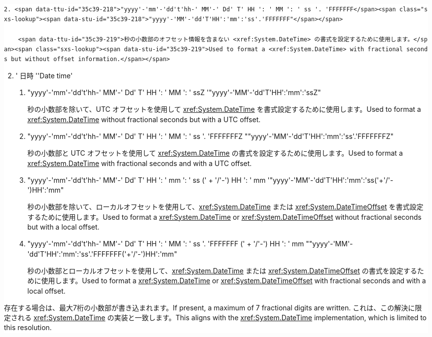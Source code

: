     2. <span data-ttu-id="35c39-218">"yyyy'-'mm'-'dd't'hh-' MM'-' Dd' T' HH ': ' MM ': ' ss '. 'FFFFFFF</span><span class="sxs-lookup"><span data-stu-id="35c39-218">"yyyy'-'MM'-'dd'T'HH':'mm':'ss'.'FFFFFFF"</span></span>

        <span data-ttu-id="35c39-219">秒の小数部のオフセット情報を含まない <xref:System.DateTime> の書式を設定するために使用します。</span><span class="sxs-lookup"><span data-stu-id="35c39-219">Used to format a <xref:System.DateTime> with fractional seconds but without offset information.</span></span>

2. <span data-ttu-id="35c39-220">' 日時 '</span><span class="sxs-lookup"><span data-stu-id="35c39-220">'Date time'</span></span>
    1. <span data-ttu-id="35c39-221">"yyyy'-'mm'-'dd't'hh-' MM'-' Dd' T' HH ': ' MM ': ' ssZ '</span><span class="sxs-lookup"><span data-stu-id="35c39-221">"yyyy'-'MM'-'dd'T'HH':'mm':'ssZ"</span></span>

        <span data-ttu-id="35c39-222">秒の小数部を除いて、UTC オフセットを使用して <xref:System.DateTime> を書式設定するために使用します。</span><span class="sxs-lookup"><span data-stu-id="35c39-222">Used to format a <xref:System.DateTime> without fractional seconds but with a UTC offset.</span></span>

    2. <span data-ttu-id="35c39-223">"yyyy'-'mm'-'dd't'hh-' MM'-' Dd' T' HH ': ' MM ': ' ss '. 'FFFFFFFZ "</span><span class="sxs-lookup"><span data-stu-id="35c39-223">"yyyy'-'MM'-'dd'T'HH':'mm':'ss'.'FFFFFFFZ"</span></span>

        <span data-ttu-id="35c39-224">秒の小数部と UTC オフセットを使用して <xref:System.DateTime> の書式を設定するために使用します。</span><span class="sxs-lookup"><span data-stu-id="35c39-224">Used to format a <xref:System.DateTime> with fractional seconds and with a UTC offset.</span></span>

    3. <span data-ttu-id="35c39-225">"yyyy'-'mm'-'dd't'hh-' MM'-' Dd' T' HH ': ' mm ': ' ss (' + '/'-') HH ': ' mm '</span><span class="sxs-lookup"><span data-stu-id="35c39-225">"yyyy'-'MM'-'dd'T'HH':'mm':'ss('+'/'-')HH':'mm"</span></span>

        <span data-ttu-id="35c39-226">秒の小数部を除いて、ローカルオフセットを使用して、<xref:System.DateTime> または <xref:System.DateTimeOffset> を書式設定するために使用します。</span><span class="sxs-lookup"><span data-stu-id="35c39-226">Used to format a <xref:System.DateTime> or <xref:System.DateTimeOffset> without fractional seconds but with a local offset.</span></span>

    4. <span data-ttu-id="35c39-227">"yyyy'-'mm'-'dd't'hh-' MM'-' Dd' T' HH ': ' MM ': ' ss '. 'FFFFFFF (' + '/'-') HH ': ' mm "</span><span class="sxs-lookup"><span data-stu-id="35c39-227">"yyyy'-'MM'-'dd'T'HH':'mm':'ss'.'FFFFFFF('+'/'-')HH':'mm"</span></span>

        <span data-ttu-id="35c39-228">秒の小数部とローカルオフセットを使用して、<xref:System.DateTime> または <xref:System.DateTimeOffset> の書式を設定するために使用します。</span><span class="sxs-lookup"><span data-stu-id="35c39-228">Used to format a <xref:System.DateTime> or <xref:System.DateTimeOffset> with fractional seconds and with a local offset.</span></span>

<span data-ttu-id="35c39-229">存在する場合は、最大7桁の小数部が書き込まれます。</span><span class="sxs-lookup"><span data-stu-id="35c39-229">If present, a maximum of 7 fractional digits are written.</span></span> <span data-ttu-id="35c39-230">これは、この解決に限定される <xref:System.DateTime> の実装と一致します。</span><span class="sxs-lookup"><span data-stu-id="35c39-230">This aligns with the <xref:System.DateTime> implementation, which is limited to this resolution.</span></span>
